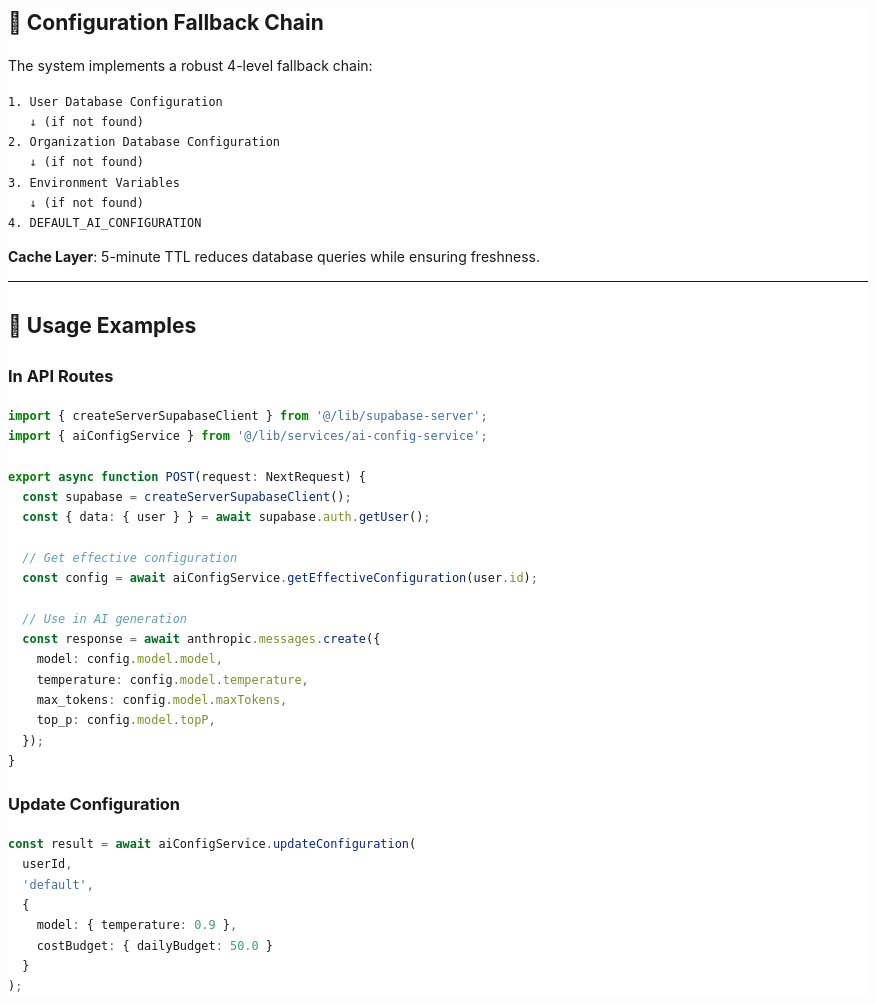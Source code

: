 
## 🔧 Configuration Fallback Chain

The system implements a robust 4-level fallback chain:

```
1. User Database Configuration
   ↓ (if not found)
2. Organization Database Configuration  
   ↓ (if not found)
3. Environment Variables
   ↓ (if not found)
4. DEFAULT_AI_CONFIGURATION
```

**Cache Layer**: 5-minute TTL reduces database queries while ensuring freshness.

---

## 🚀 Usage Examples

### In API Routes

```typescript
import { createServerSupabaseClient } from '@/lib/supabase-server';
import { aiConfigService } from '@/lib/services/ai-config-service';

export async function POST(request: NextRequest) {
  const supabase = createServerSupabaseClient();
  const { data: { user } } = await supabase.auth.getUser();
  
  // Get effective configuration
  const config = await aiConfigService.getEffectiveConfiguration(user.id);
  
  // Use in AI generation
  const response = await anthropic.messages.create({
    model: config.model.model,
    temperature: config.model.temperature,
    max_tokens: config.model.maxTokens,
    top_p: config.model.topP,
  });
}
```

### Update Configuration

```typescript
const result = await aiConfigService.updateConfiguration(
  userId,
  'default',
  {
    model: { temperature: 0.9 },
    costBudget: { dailyBudget: 50.0 }
  }
);
```

